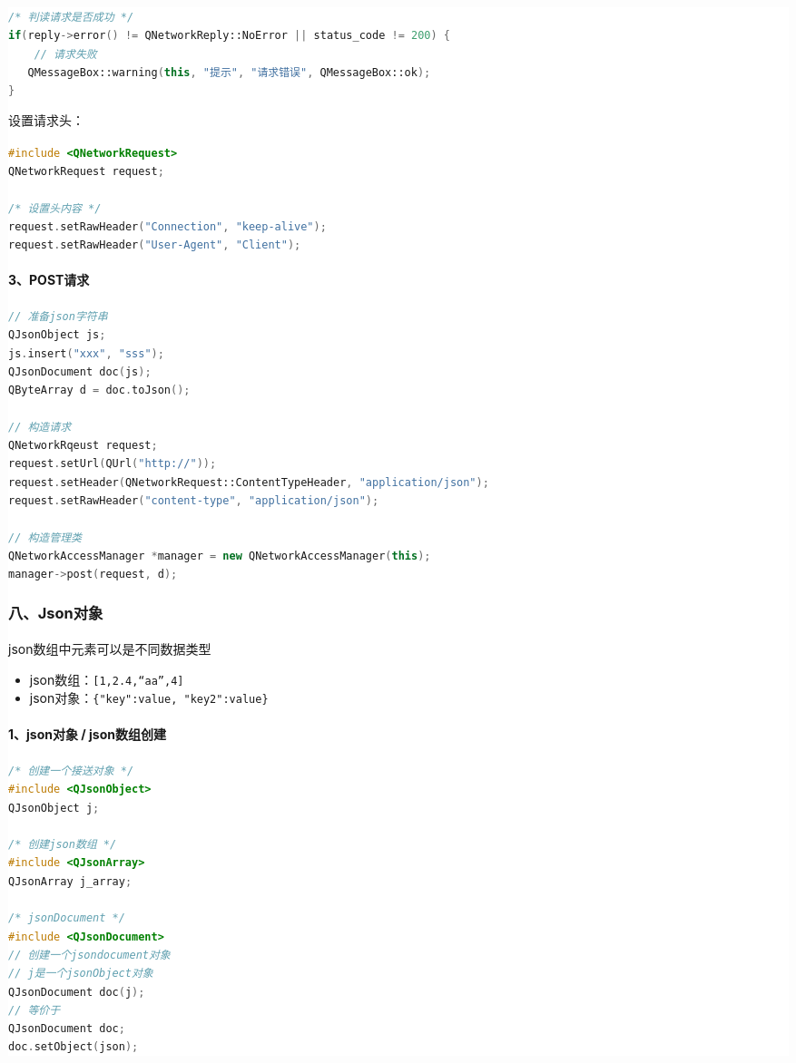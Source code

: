 ``` c++
/* 判读请求是否成功 */ 
if(reply->error() != QNetworkReply::NoError || status_code != 200) {
    // 请求失败
   QMessageBox::warning(this, "提示", "请求错误", QMessageBox::ok);
} 
```

设置请求头：

``` c++
#include <QNetworkRequest>
QNetworkRequest request;

/* 设置头内容 */
request.setRawHeader("Connection", "keep-alive");
request.setRawHeader("User-Agent", "Client");
```

#### 3、POST请求

``` c++
// 准备json字符串
QJsonObject js;
js.insert("xxx", "sss");
QJsonDocument doc(js);
QByteArray d = doc.toJson();

// 构造请求
QNetworkRqeust request;
request.setUrl(QUrl("http://"));
request.setHeader(QNetworkRequest::ContentTypeHeader, "application/json");
request.setRawHeader("content-type", "application/json");

// 构造管理类
QNetworkAccessManager *manager = new QNetworkAccessManager(this); 
manager->post(request, d);
```

### 八、Json对象

json数组中元素可以是不同数据类型

- json数组：`[1,2.4,“aa”,4]`
- json对象：`{"key":value, "key2":value}`

#### 1、json对象 / json数组创建

``` c++
/* 创建一个接送对象 */
#include <QJsonObject>
QJsonObject j;

/* 创建json数组 */
#include <QJsonArray>
QJsonArray j_array;

/* jsonDocument */
#include <QJsonDocument>
// 创建一个jsondocument对象
// j是一个jsonObject对象
QJsonDocument doc(j);
// 等价于
QJsonDocument doc;
doc.setObject(json);
```
